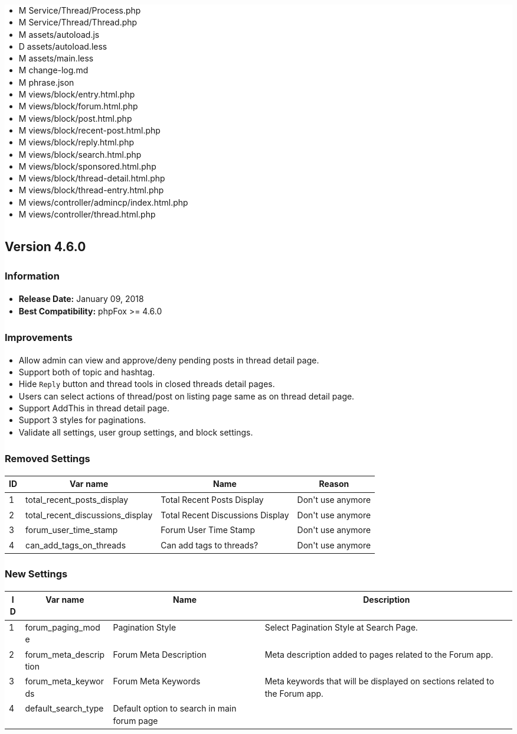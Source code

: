 - M Service/Thread/Process.php
- M Service/Thread/Thread.php
- M assets/autoload.js
- D assets/autoload.less
- M assets/main.less
- M change-log.md
- M phrase.json
- M views/block/entry.html.php
- M views/block/forum.html.php
- M views/block/post.html.php
- M views/block/recent-post.html.php
- M views/block/reply.html.php
- M views/block/search.html.php
- M views/block/sponsored.html.php
- M views/block/thread-detail.html.php
- M views/block/thread-entry.html.php
- M views/controller/admincp/index.html.php
- M views/controller/thread.html.php

## Version 4.6.0

### Information

- **Release Date:** January 09, 2018
- **Best Compatibility:** phpFox >= 4.6.0

### Improvements

- Allow admin can view and approve/deny pending posts in thread detail page.
- Support both of topic and hashtag.
- Hide `Reply` button and thread tools in closed threads detail pages.
- Users can select actions of thread/post on listing page same as on thread detail page.
- Support AddThis in thread detail page.
- Support 3 styles for paginations.
- Validate all settings, user group settings, and block settings.

### Removed Settings

| ID | Var name | Name | Reason |
| --- | -------- | ---- | --- |
| 1 | total_recent_posts_display | Total Recent Posts Display | Don't use anymore |
| 2 | total_recent_discussions_display | Total Recent Discussions Display | Don't use anymore |
| 3 | forum_user_time_stamp | Forum User Time Stamp | Don't use anymore |
| 4 | can_add_tags_on_threads | Can add tags to threads? | Don't use anymore |

### New Settings

| ID | Var name | Name | Description |
| --- | -------- | ---- | ---- |
| 1 | forum_paging_mode | Pagination Style | Select Pagination Style at Search Page. |
| 2 | forum_meta_description | Forum Meta Description | Meta description added to pages related to the Forum app. |
| 3 | forum_meta_keywords | Forum Meta Keywords | Meta keywords that will be displayed on sections related to the Forum app. |
| 4 | default_search_type | Default option to search in main forum page | |
